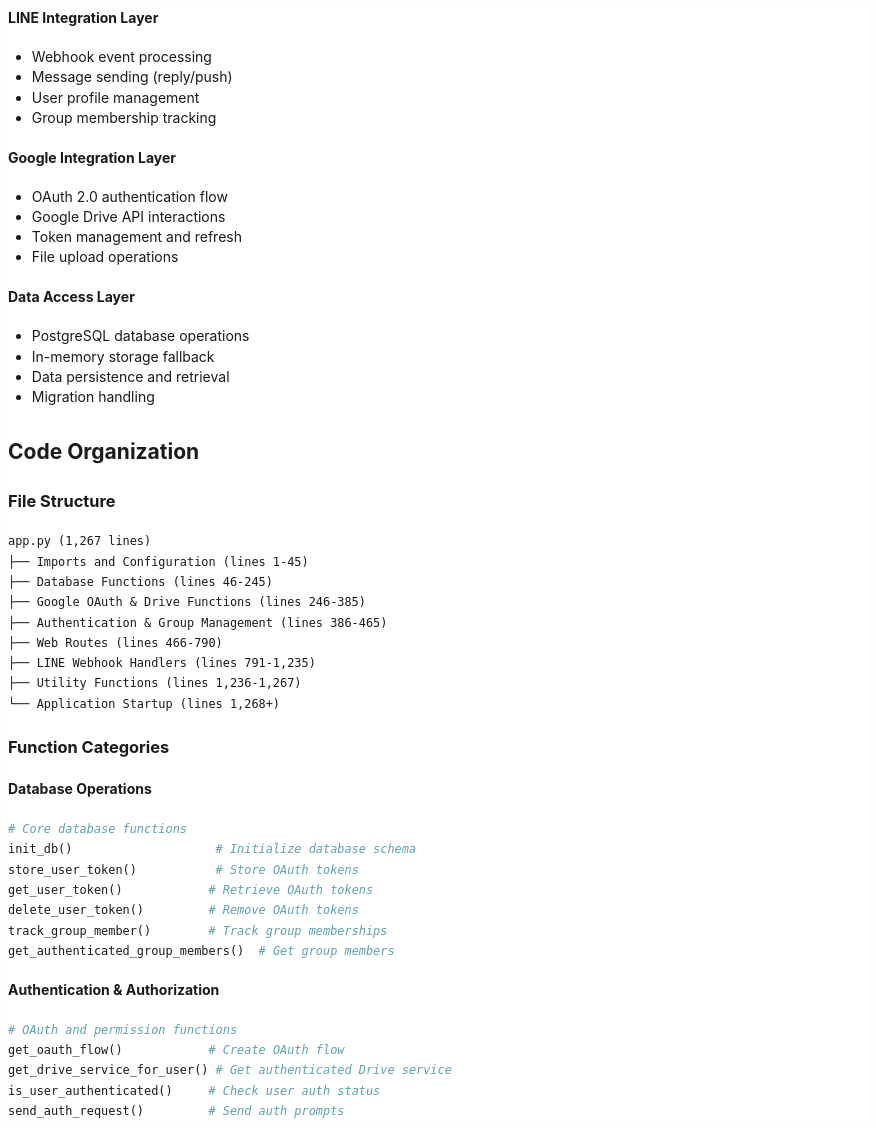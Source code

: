 #### **LINE Integration Layer**
- Webhook event processing
- Message sending (reply/push)
- User profile management
- Group membership tracking

#### **Google Integration Layer**
- OAuth 2.0 authentication flow
- Google Drive API interactions
- Token management and refresh
- File upload operations

#### **Data Access Layer**
- PostgreSQL database operations
- In-memory storage fallback
- Data persistence and retrieval
- Migration handling

## Code Organization

### File Structure
```
app.py (1,267 lines)
├── Imports and Configuration (lines 1-45)
├── Database Functions (lines 46-245)
├── Google OAuth & Drive Functions (lines 246-385)
├── Authentication & Group Management (lines 386-465)
├── Web Routes (lines 466-790)
├── LINE Webhook Handlers (lines 791-1,235)
├── Utility Functions (lines 1,236-1,267)
└── Application Startup (lines 1,268+)
```

### Function Categories

#### **Database Operations**
```python
# Core database functions
init_db()                    # Initialize database schema
store_user_token()           # Store OAuth tokens
get_user_token()            # Retrieve OAuth tokens
delete_user_token()         # Remove OAuth tokens
track_group_member()        # Track group memberships
get_authenticated_group_members()  # Get group members
```

#### **Authentication & Authorization**
```python
# OAuth and permission functions
get_oauth_flow()            # Create OAuth flow
get_drive_service_for_user() # Get authenticated Drive service
is_user_authenticated()     # Check user auth status
send_auth_request()         # Send auth prompts
```

